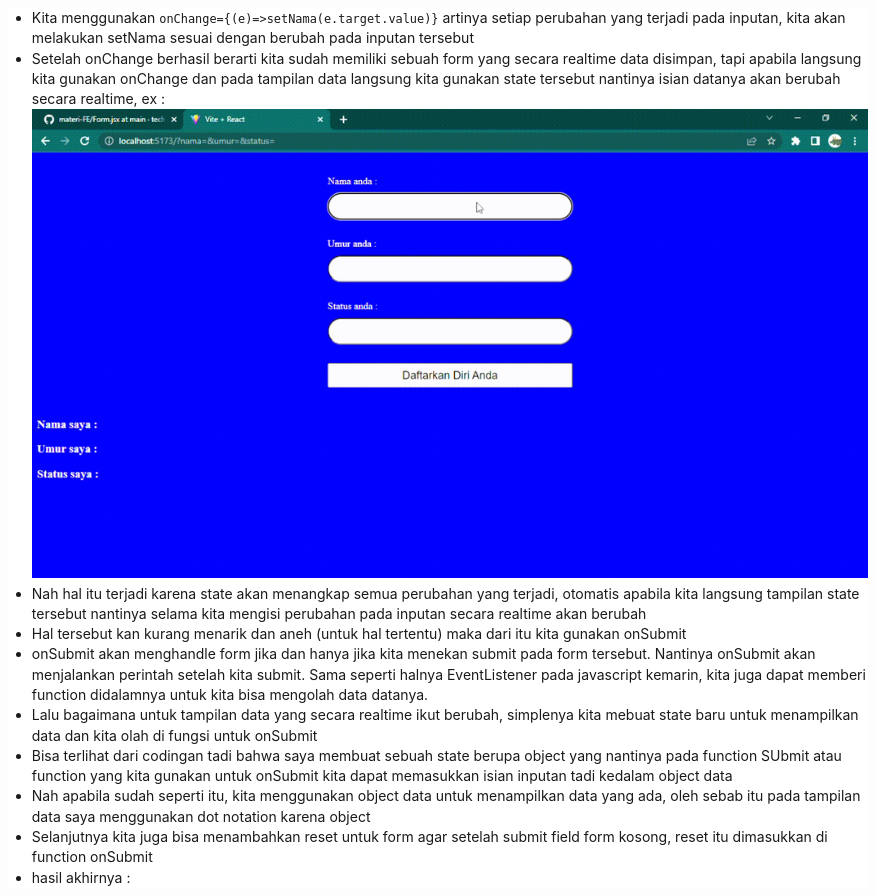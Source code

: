 - Kita menggunakan `onChange={(e)=>setNama(e.target.value)}` artinya setiap perubahan yang terjadi pada inputan, kita akan melakukan setNama sesuai dengan berubah pada inputan tersebut
- Setelah onChange berhasil berarti kita sudah memiliki sebuah form yang secara realtime data disimpan, tapi apabila langsung kita gunakan onChange dan pada tampilan data langsung kita gunakan state tersebut nantinya isian datanya akan berubah secara realtime, ex :
![event](event4.gif)
- Nah hal itu terjadi karena state akan menangkap semua perubahan yang terjadi, otomatis apabila kita langsung tampilan state tersebut nantinya selama kita mengisi perubahan pada inputan secara realtime akan berubah
- Hal tersebut kan kurang menarik dan aneh (untuk hal tertentu) maka dari itu kita gunakan onSubmit
- onSubmit akan menghandle form jika dan hanya jika kita menekan submit pada form tersebut. Nantinya onSubmit akan menjalankan perintah setelah kita submit.  Sama seperti halnya EventListener pada javascript kemarin, kita juga dapat memberi function didalamnya untuk kita bisa mengolah data datanya.
- Lalu bagaimana untuk tampilan data yang secara realtime ikut berubah, simplenya kita mebuat state baru untuk menampilkan data dan kita olah di fungsi untuk onSubmit
- Bisa terlihat dari codingan tadi bahwa saya membuat sebuah state berupa object yang nantinya pada function SUbmit atau function yang kita gunakan untuk onSubmit kita dapat memasukkan isian inputan tadi kedalam object data
- Nah apabila sudah seperti itu, kita menggunakan object data untuk menampilkan data yang ada, oleh sebab itu pada tampilan data saya menggunakan dot notation karena object
- Selanjutnya kita juga bisa menambahkan reset untuk form agar setelah submit field form kosong, reset itu dimasukkan di function onSubmit
- hasil akhirnya :